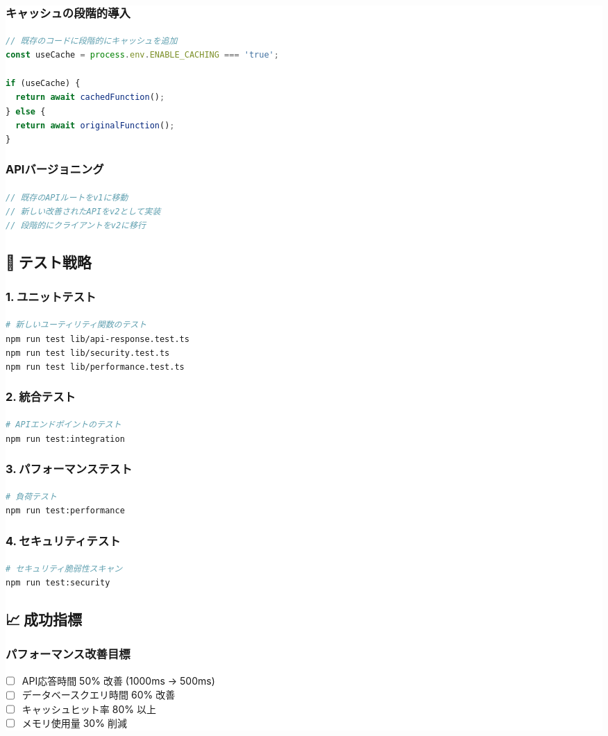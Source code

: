 ### キャッシュの段階的導入
```typescript
// 既存のコードに段階的にキャッシュを追加
const useCache = process.env.ENABLE_CACHING === 'true';

if (useCache) {
  return await cachedFunction();
} else {
  return await originalFunction();
}
```

### APIバージョニング
```typescript
// 既存のAPIルートをv1に移動
// 新しい改善されたAPIをv2として実装
// 段階的にクライアントをv2に移行
```

## 🧪 テスト戦略

### 1. ユニットテスト
```bash
# 新しいユーティリティ関数のテスト
npm run test lib/api-response.test.ts
npm run test lib/security.test.ts
npm run test lib/performance.test.ts
```

### 2. 統合テスト
```bash
# APIエンドポイントのテスト
npm run test:integration
```

### 3. パフォーマンステスト
```bash
# 負荷テスト
npm run test:performance
```

### 4. セキュリティテスト
```bash
# セキュリティ脆弱性スキャン
npm run test:security
```

## 📈 成功指標

### パフォーマンス改善目標
- [ ] API応答時間 50% 改善 (1000ms → 500ms)
- [ ] データベースクエリ時間 60% 改善
- [ ] キャッシュヒット率 80% 以上
- [ ] メモリ使用量 30% 削減
